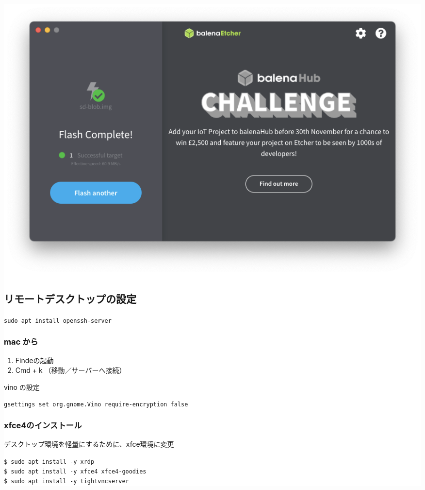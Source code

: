 ![](./img/nb01_20220723-111243.png)


## リモートデスクトップの設定


```
sudo apt install openssh-server
```

### mac から

1. Findeの起動
2. Cmd + k （移動／サーバーへ接続）

vino の設定

```
gsettings set org.gnome.Vino require-encryption false    
```

### xfce4のインストール

デスクトップ環境を軽量にするために、xfce環境に変更
```
$ sudo apt install -y xrdp                                             
$ sudo apt install -y xfce4 xfce4-goodies                                      
$ sudo apt install -y tightvncserver                                           
```
